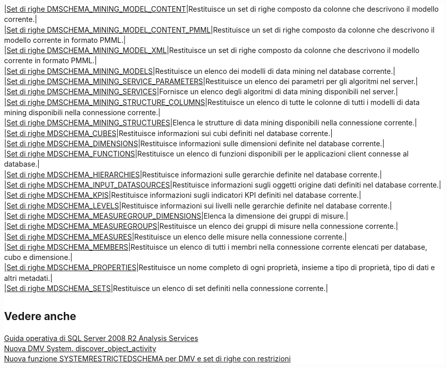 |[Set di righe DMSCHEMA_MINING_MODEL_CONTENT](../../analysis-services/schema-rowsets/data-mining/dmschema-mining-model-content-rowset.md)|Restituisce un set di righe composto da colonne che descrivono il modello corrente.|  
|[Set di righe DMSCHEMA_MINING_MODEL_CONTENT_PMML](../../analysis-services/schema-rowsets/data-mining/dmschema-mining-model-content-pmml-rowset.md)|Restituisce un set di righe composto da colonne che descrivono il modello corrente in formato PMML.|  
|[Set di righe DMSCHEMA_MINING_MODEL_XML](../../analysis-services/schema-rowsets/data-mining/dmschema-mining-model-xml-rowset.md)|Restituisce un set di righe composto da colonne che descrivono il modello corrente in formato PMML.|  
|[Set di righe DMSCHEMA_MINING_MODELS](../../analysis-services/schema-rowsets/data-mining/dmschema-mining-models-rowset.md)|Restituisce un elenco dei modelli di data mining nel database corrente.|  
|[Set di righe DMSCHEMA_MINING_SERVICE_PARAMETERS](../../analysis-services/schema-rowsets/data-mining/dmschema-mining-service-parameters-rowset.md)|Restituisce un elenco dei parametri per gli algoritmi nel server.|  
|[Set di righe DMSCHEMA_MINING_SERVICES](../../analysis-services/schema-rowsets/data-mining/dmschema-mining-services-rowset.md)|Fornisce un elenco degli algoritmi di data mining disponibili nel server.|  
|[Set di righe DMSCHEMA_MINING_STRUCTURE_COLUMNS](../../analysis-services/schema-rowsets/data-mining/dmschema-mining-structure-columns-rowset.md)|Restituisce un elenco di tutte le colonne di tutti i modelli di data mining disponibili nella connessione corrente.|  
|[Set di righe DMSCHEMA_MINING_STRUCTURES](../../analysis-services/schema-rowsets/data-mining/dmschema-mining-structures-rowset.md)|Elenca le strutture di data mining disponibili nella connessione corrente.|  
|[Set di righe MDSCHEMA_CUBES](../../analysis-services/schema-rowsets/ole-db-olap/mdschema-cubes-rowset.md)|Restituisce informazioni sui cubi definiti nel database corrente.|  
|[Set di righe MDSCHEMA_DIMENSIONS](../../analysis-services/schema-rowsets/ole-db-olap/mdschema-dimensions-rowset.md)|Restituisce informazioni sulle dimensioni definite nel database corrente.|  
|[Set di righe MDSCHEMA_FUNCTIONS](../../analysis-services/schema-rowsets/ole-db-olap/mdschema-functions-rowset.md)|Restituisce un elenco di funzioni disponibili per le applicazioni client connesse al database.|  
|[Set di righe MDSCHEMA_HIERARCHIES](../../analysis-services/schema-rowsets/ole-db-olap/mdschema-hierarchies-rowset.md)|Restituisce informazioni sulle gerarchie definite nel database corrente.|  
|[Set di righe MDSCHEMA_INPUT_DATASOURCES](../../analysis-services/schema-rowsets/ole-db-olap/mdschema-input-datasources-rowset.md)|Restituisce informazioni sugli oggetti origine dati definiti nel database corrente.|  
|[Set di righe MDSCHEMA_KPIS](../../analysis-services/schema-rowsets/ole-db-olap/mdschema-kpis-rowset.md)|Restituisce informazioni sugli indicatori KPI definiti nel database corrente.|  
|[Set di righe MDSCHEMA_LEVELS](../../analysis-services/schema-rowsets/ole-db-olap/mdschema-levels-rowset.md)|Restituisce informazioni sui livelli nelle gerarchie definite nel database corrente.|  
|[Set di righe MDSCHEMA_MEASUREGROUP_DIMENSIONS](../../analysis-services/schema-rowsets/ole-db-olap/mdschema-measuregroup-dimensions-rowset.md)|Elenca la dimensione dei gruppi di misure.|  
|[Set di righe MDSCHEMA_MEASUREGROUPS](../../analysis-services/schema-rowsets/ole-db-olap/mdschema-measuregroups-rowset.md)|Restituisce un elenco dei gruppi di misure nella connessione corrente.|  
|[Set di righe MDSCHEMA_MEASURES](../../analysis-services/schema-rowsets/ole-db-olap/mdschema-measures-rowset.md)|Restituisce un elenco delle misure nella connessione corrente.|  
|[Set di righe MDSCHEMA_MEMBERS](../../analysis-services/schema-rowsets/ole-db-olap/mdschema-members-rowset.md)|Restituisce un elenco di tutti i membri nella connessione corrente elencati per database, cubo e dimensione.|  
|[Set di righe MDSCHEMA_PROPERTIES](../../analysis-services/schema-rowsets/ole-db-olap/mdschema-properties-rowset.md)|Restituisce un nome completo di ogni proprietà, insieme a tipo di proprietà, tipo di dati e altri metadati.|  
|[Set di righe MDSCHEMA_SETS](../../analysis-services/schema-rowsets/ole-db-olap/mdschema-sets-rowset.md)|Restituisce un elenco di set definiti nella connessione corrente.|  
  
## <a name="see-also"></a>Vedere anche  
 [Guida operativa di SQL Server 2008 R2 Analysis Services](http://go.microsoft.com/fwlink/?LinkID=225539&clcid=0x409)   
 [Nuova DMV System. discover_object_activity](http://go.microsoft.com/fwlink/?linkid=221322)   
 [Nuova funzione SYSTEMRESTRICTEDSCHEMA per DMV e set di righe con restrizioni](http://go.microsoft.com/fwlink/?LinkId=231885)  
  
  

